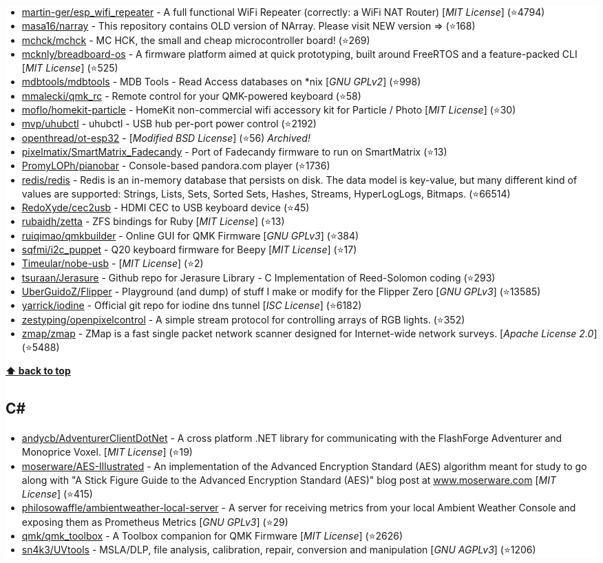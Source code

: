   - [martin-ger/esp_wifi_repeater](https://github.com/martin-ger/esp_wifi_repeater) - A full functional WiFi Repeater (correctly: a WiFi NAT Router) \[*MIT License*\] (⭐️4794)
  - [masa16/narray](https://github.com/masa16/narray) - This repository contains OLD version of NArray. Please visit NEW version => (⭐️168)
  - [mchck/mchck](https://github.com/mchck/mchck) - MC HCK, the small and cheap microcontroller board! (⭐️269)
  - [mcknly/breadboard-os](https://github.com/mcknly/breadboard-os) - A firmware platform aimed at quick prototyping, built around FreeRTOS and a feature-packed CLI \[*MIT License*\] (⭐️525)
  - [mdbtools/mdbtools](https://github.com/mdbtools/mdbtools) - MDB Tools - Read Access databases on *nix \[*GNU GPLv2*\] (⭐️998)
  - [mmalecki/qmk_rc](https://github.com/mmalecki/qmk_rc) - Remote control for your QMK-powered keyboard (⭐️58)
  - [moflo/homekit-particle](https://github.com/moflo/homekit-particle) - HomeKit non-commercial wifi accessory kit for Particle / Photo \[*MIT License*\] (⭐️30)
  - [mvp/uhubctl](https://github.com/mvp/uhubctl) - uhubctl - USB hub per-port power control (⭐️2192)
  - [openthread/ot-esp32](https://github.com/openthread/ot-esp32) -  \[*Modified BSD License*\] (⭐️56) *Archived!*
  - [pixelmatix/SmartMatrix_Fadecandy](https://github.com/pixelmatix/SmartMatrix_Fadecandy) - Port of Fadecandy firmware to run on SmartMatrix (⭐️13)
  - [PromyLOPh/pianobar](https://github.com/PromyLOPh/pianobar) - Console-based pandora.com player (⭐️1736)
  - [redis/redis](https://github.com/redis/redis) - Redis is an in-memory database that persists on disk. The data model is key-value, but many different kind of values are supported: Strings, Lists, Sets, Sorted Sets, Hashes, Streams, HyperLogLogs, Bitmaps. (⭐️66514)
  - [RedoXyde/cec2usb](https://github.com/RedoXyde/cec2usb) - HDMI CEC to USB keyboard device (⭐️45)
  - [rubaidh/zetta](https://github.com/rubaidh/zetta) - ZFS bindings for Ruby \[*MIT License*\] (⭐️13)
  - [ruiqimao/qmkbuilder](https://github.com/ruiqimao/qmkbuilder) - Online GUI for QMK Firmware \[*GNU GPLv3*\] (⭐️384)
  - [sqfmi/i2c_puppet](https://github.com/sqfmi/i2c_puppet) - Q20 keyboard firmware for Beepy \[*MIT License*\] (⭐️17)
  - [Timeular/nobe-usb](https://github.com/Timeular/nobe-usb) -  \[*MIT License*\] (⭐️2)
  - [tsuraan/Jerasure](https://github.com/tsuraan/Jerasure) - Github repo for Jerasure Library - C Implementation of Reed-Solomon coding (⭐️293)
  - [UberGuidoZ/Flipper](https://github.com/UberGuidoZ/Flipper) - Playground (and dump) of stuff I make or modify for the Flipper Zero \[*GNU GPLv3*\] (⭐️13585)
  - [yarrick/iodine](https://github.com/yarrick/iodine) - Official git repo for iodine dns tunnel \[*ISC License*\] (⭐️6182)
  - [zestyping/openpixelcontrol](https://github.com/zestyping/openpixelcontrol) - A simple stream protocol for controlling arrays of RGB lights. (⭐️352)
  - [zmap/zmap](https://github.com/zmap/zmap) - ZMap is a fast single packet network scanner designed for Internet-wide network surveys. \[*Apache License 2.0*\] (⭐️5488) 

**[⬆ back to top](#contents)**

## C#

  - [andycb/AdventurerClientDotNet](https://github.com/andycb/AdventurerClientDotNet) - A cross platform .NET library for communicating with the FlashForge Adventurer and Monoprice Voxel. \[*MIT License*\] (⭐️19)
  - [moserware/AES-Illustrated](https://github.com/moserware/AES-Illustrated) - An implementation of the Advanced Encryption Standard (AES) algorithm meant for study to go along with "A Stick Figure Guide to the Advanced Encryption Standard (AES)" blog post at www.moserware.com \[*MIT License*\] (⭐️415)
  - [philosowaffle/ambientweather-local-server](https://github.com/philosowaffle/ambientweather-local-server) - A server for receiving metrics from your local Ambient Weather Console and exposing them as Prometheus Metrics \[*GNU GPLv3*\] (⭐️29)
  - [qmk/qmk_toolbox](https://github.com/qmk/qmk_toolbox) - A Toolbox companion for QMK Firmware \[*MIT License*\] (⭐️2626)
  - [sn4k3/UVtools](https://github.com/sn4k3/UVtools) - MSLA/DLP, file analysis, calibration, repair, conversion and manipulation \[*GNU AGPLv3*\] (⭐️1206) 
